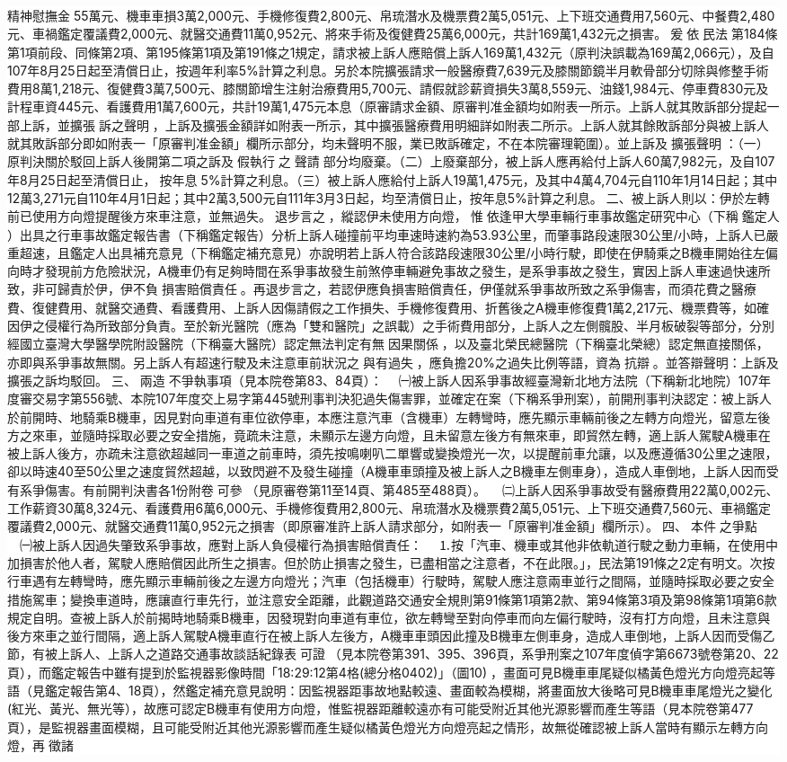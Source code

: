 精神慰撫金
55萬元、機車車損3萬2,000元、手機修復費2,800元、帛琉潛水及機票費2萬5,051元、上下班交通費用7,560元、中餐費2,480元、車禍鑑定覆議費2,000元、就醫交通費11萬0,952元、將來手術及復健費25萬6,000元，共計169萬1,432元之損害。
爰
依
民法
第184條第1項前段、同條第2項、第195條第1項及第191條之1規定，請求被上訴人應賠償上訴人169萬1,432元（原判決誤載為169萬2,066元），及自107年8月25日起至清償日止，按週年利率5%計算之利息。另於本院擴張請求一般醫療費7,639元及膝關節鏡半月軟骨部分切除與修整手術費用8萬1,218元、復健費3萬7,500元、膝關節增生注射治療費用5,700元、請假就診薪資損失3萬8,559元、油錢1,984元、停車費830元及計程車資445元、看護費用1萬7,600元，共計19萬1,475元本息（原審請求金額、原審判准金額均如附表一所示。上訴人就其敗訴部分提起一部上訴，並擴張
訴之聲明
，上訴及擴張金額詳如附表一所示，其中擴張醫療費用明細詳如附表二所示。上訴人就其餘敗訴部分與被上訴人就其敗訴部分即如附表一「原審判准金額」欄所示部分，均未聲明不服，業已敗訴確定，不在本院審理範圍）。並上訴及
擴張聲明
：（一）原判決關於駁回上訴人後開第二項之訴及
假執行
之
聲請
部分均廢棄。（二）上廢棄部分，被上訴人應再給付上訴人60萬7,982元，及自107年8月25日起至清償日止，
按年息
5%計算之利息。（三）被上訴人應給付上訴人19萬1,475元，及其中4萬4,704元自110年1月14日起；其中12萬3,271元自110年4月1日起；其中2萬3,500元自111年3月3日起，均至清償日止，按年息5%計算之利息。
二、被上訴人則以：伊於左轉前已使用方向燈提醒後方來車注意，並無過失。
退步言之
，縱認伊未使用方向燈，
惟
依逢甲大學車輛行車事故鑑定研究中心（下稱
鑑定人
）出具之行車事故鑑定報告書（下稱鑑定報告）分析上訴人碰撞前平均車速時速約為53.93公里，而肇事路段速限30公里/小時，上訴人已嚴重超速，且鑑定人出具補充意見（下稱鑑定補充意見）亦說明若上訴人符合該路段速限30公里/小時行駛，即使在伊騎乘之Β機車開始往左偏向時才發現前方危險狀況，Α機車仍有足夠時間在系爭事故發生前煞停車輛避免事故之發生，是系爭事故之發生，實因上訴人車速過快速所致，非可歸責於伊，伊不負
損害賠償責任
。再退步言之，若認伊應負損害賠償責任，伊僅就系爭事故所致之系爭傷害，而須花費之醫療費、復健費用、就醫交通費、看護費用、上訴人因傷請假之工作損失、手機修復費用、折舊後之Α機車修復費1萬2,217元、機票費等，如確因伊之侵權行為所致部分負責。至於新光醫院（應為「雙和醫院」之誤載）之手術費用部分，上訴人之左側髖股、半月板破裂等部分，分別經國立臺灣大學醫學院附設醫院（下稱臺大醫院）認定無法判定有無
因果關係
，以及臺北榮民總醫院（下稱臺北榮總）認定無直接關係，亦即與系爭事故無關。另上訴人有超速行駛及未注意車前狀況之
與有過失
，應負擔20%之過失比例等語，資為
抗辯
。並答辯聲明：上訴及擴張之訴均駁回。
三、
兩造
不爭執事項（見本院卷第83、84頁）：
　㈠被上訴人因系爭事故經臺灣新北地方法院（下稱新北地院）107年度審交易字第556號、本院107年度交上易字第445號刑事判決犯過失傷害罪，並確定在案（下稱系爭刑案），前開刑事判決認定：被上訴人於前開時、地騎乘Β機車，因見對向車道有車位欲停車，本應注意汽車（含機車）左轉彎時，應先顯示車輛前後之左轉方向燈光，留意左後方之來車，並隨時採取必要之安全措施，竟疏未注意，未顯示左邊方向燈，且未留意左後方有無來車，即貿然左轉，適上訴人駕駛Α機車在被上訴人後方，亦疏未注意欲超越同一車道之前車時，須先按鳴喇叭二單響或變換燈光一次，以提醒前車允讓，以及應遵循30公里之速限，卻以時速40至50公里之速度貿然超越，以致閃避不及發生碰撞（Α機車車頭撞及被上訴人之Β機車左側車身），造成人車倒地，上訴人因而受有系爭傷害。有前開判決書各1份附卷
可參
（見原審卷第11至14頁、第485至488頁）。
　㈡上訴人因系爭事故受有醫療費用22萬0,002元、工作薪資30萬8,324元、看護費用6萬6,000元、手機修復費用2,800元、帛琉潛水及機票費2萬5,051元、上下班交通費7,560元、車禍鑑定覆議費2,000元、就醫交通費11萬0,952元之損害（即原審准許上訴人請求部分，如附表一「原審判准金額」欄所示）。
四、
本件
之爭點
　㈠被上訴人因過失肇致系爭事故，應對上訴人負侵權行為損害賠償責任：
　⒈按「汽車、機車或其他非依軌道行駛之動力車輛，在使用中加損害於他人者，駕駛人應賠償因此所生之損害。但於防止損害之發生，已盡相當之注意者，不在此限。」，民法第191條之2定有明文。次按行車遇有左轉彎時，應先顯示車輛前後之左邊方向燈光；汽車（包括機車）行駛時，駕駛人應注意兩車並行之間隔，並隨時採取必要之安全措施駕車；變換車道時，應讓直行車先行，並注意安全距離，此觀道路交通安全規則第91條第1項第2款、第94條第3項及第98條第1項第6款規定自明。查被上訴人於前揭時地騎乘Β機車，因發現對向車道有車位，欲左轉彎至對向停車而向左偏行駛時，沒有打方向燈，且未注意與後方來車之並行間隔，適上訴人駕駛Α機車直行在被上訴人左後方，Α機車車頭因此撞及Β機車左側車身，造成人車倒地，上訴人因而受傷乙節，有被上訴人、上訴人之道路交通事故談話紀錄表
可證
（見本院卷第391、395、396頁，系爭刑案之107年度偵字第6673號卷第20、22頁），而鑑定報告中雖有提到於監視器影像時間「18:29:12第4格(總分格0402)」（圖10) ，畫面可見Β機車車尾疑似橘黃色燈光方向燈亮起等語（見鑑定報告第4、18頁），然鑑定補充意見說明：因監視器距事故地點較遠、畫面較為模糊，將畫面放大後略可見Β機車車尾燈光之變化(紅光、黃光、無光等），故應可認定Β機車有使用方向燈，惟監視器距離較遠亦有可能受附近其他光源影響而產生等語（見本院卷第477頁），是監視器畫面模糊，且可能受附近其他光源影響而產生疑似橘黃色燈光方向燈亮起之情形，故無從確認被上訴人當時有顯示左轉方向燈，再
徵諸